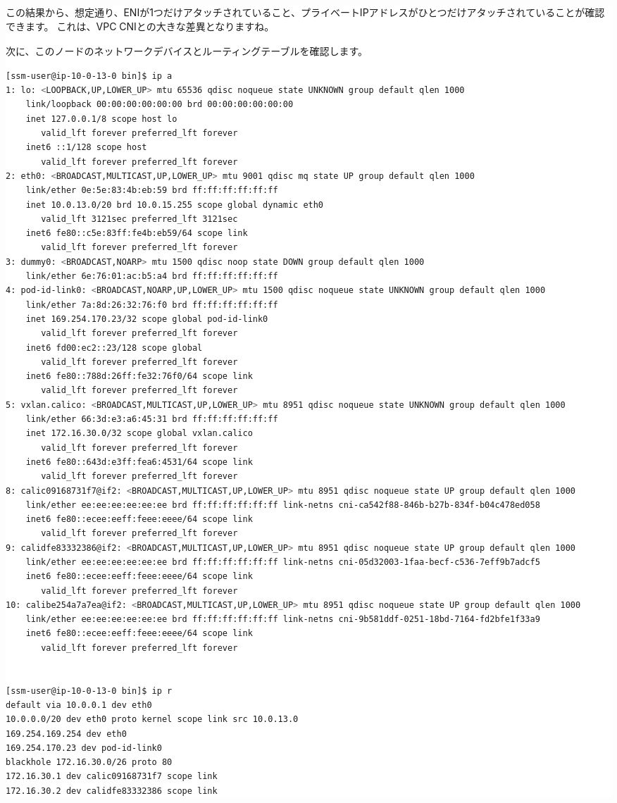 この結果から、想定通り、ENIが1つだけアタッチされていること、プライベートIPアドレスがひとつだけアタッチされていることが確認できます。
これは、VPC CNIとの大きな差異となりますね。

次に、このノードのネットワークデバイスとルーティングテーブルを確認します。

```bash
[ssm-user@ip-10-0-13-0 bin]$ ip a
1: lo: <LOOPBACK,UP,LOWER_UP> mtu 65536 qdisc noqueue state UNKNOWN group default qlen 1000
    link/loopback 00:00:00:00:00:00 brd 00:00:00:00:00:00
    inet 127.0.0.1/8 scope host lo
       valid_lft forever preferred_lft forever
    inet6 ::1/128 scope host
       valid_lft forever preferred_lft forever
2: eth0: <BROADCAST,MULTICAST,UP,LOWER_UP> mtu 9001 qdisc mq state UP group default qlen 1000
    link/ether 0e:5e:83:4b:eb:59 brd ff:ff:ff:ff:ff:ff
    inet 10.0.13.0/20 brd 10.0.15.255 scope global dynamic eth0
       valid_lft 3121sec preferred_lft 3121sec
    inet6 fe80::c5e:83ff:fe4b:eb59/64 scope link
       valid_lft forever preferred_lft forever
3: dummy0: <BROADCAST,NOARP> mtu 1500 qdisc noop state DOWN group default qlen 1000
    link/ether 6e:76:01:ac:b5:a4 brd ff:ff:ff:ff:ff:ff
4: pod-id-link0: <BROADCAST,NOARP,UP,LOWER_UP> mtu 1500 qdisc noqueue state UNKNOWN group default qlen 1000
    link/ether 7a:8d:26:32:76:f0 brd ff:ff:ff:ff:ff:ff
    inet 169.254.170.23/32 scope global pod-id-link0
       valid_lft forever preferred_lft forever
    inet6 fd00:ec2::23/128 scope global
       valid_lft forever preferred_lft forever
    inet6 fe80::788d:26ff:fe32:76f0/64 scope link
       valid_lft forever preferred_lft forever
5: vxlan.calico: <BROADCAST,MULTICAST,UP,LOWER_UP> mtu 8951 qdisc noqueue state UNKNOWN group default qlen 1000
    link/ether 66:3d:e3:a6:45:31 brd ff:ff:ff:ff:ff:ff
    inet 172.16.30.0/32 scope global vxlan.calico
       valid_lft forever preferred_lft forever
    inet6 fe80::643d:e3ff:fea6:4531/64 scope link
       valid_lft forever preferred_lft forever
8: calic09168731f7@if2: <BROADCAST,MULTICAST,UP,LOWER_UP> mtu 8951 qdisc noqueue state UP group default qlen 1000
    link/ether ee:ee:ee:ee:ee:ee brd ff:ff:ff:ff:ff:ff link-netns cni-ca542f88-846b-b27b-834f-b04c478ed058
    inet6 fe80::ecee:eeff:feee:eeee/64 scope link
       valid_lft forever preferred_lft forever
9: calidfe83332386@if2: <BROADCAST,MULTICAST,UP,LOWER_UP> mtu 8951 qdisc noqueue state UP group default qlen 1000
    link/ether ee:ee:ee:ee:ee:ee brd ff:ff:ff:ff:ff:ff link-netns cni-05d32003-1faa-becf-c536-7eff9b7adcf5
    inet6 fe80::ecee:eeff:feee:eeee/64 scope link
       valid_lft forever preferred_lft forever
10: calibe254a7a7ea@if2: <BROADCAST,MULTICAST,UP,LOWER_UP> mtu 8951 qdisc noqueue state UP group default qlen 1000
    link/ether ee:ee:ee:ee:ee:ee brd ff:ff:ff:ff:ff:ff link-netns cni-9b581ddf-0251-18bd-7164-fd2bfe1f33a9
    inet6 fe80::ecee:eeff:feee:eeee/64 scope link
       valid_lft forever preferred_lft forever


[ssm-user@ip-10-0-13-0 bin]$ ip r
default via 10.0.0.1 dev eth0
10.0.0.0/20 dev eth0 proto kernel scope link src 10.0.13.0
169.254.169.254 dev eth0
169.254.170.23 dev pod-id-link0
blackhole 172.16.30.0/26 proto 80
172.16.30.1 dev calic09168731f7 scope link
172.16.30.2 dev calidfe83332386 scope link
```